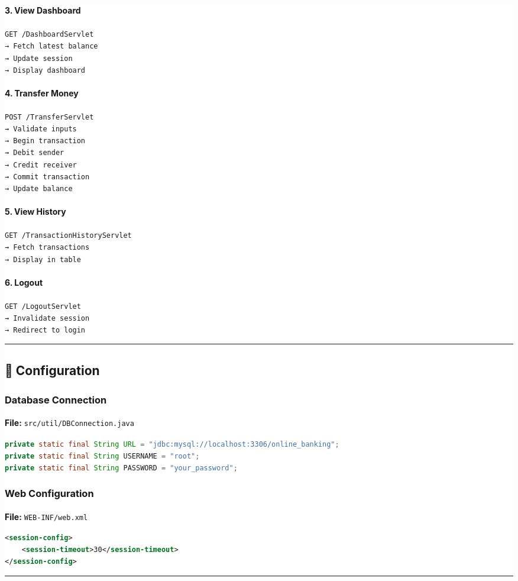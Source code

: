 #### 3. View Dashboard
```
GET /DashboardServlet
→ Fetch latest balance
→ Update session
→ Display dashboard
```

#### 4. Transfer Money
```
POST /TransferServlet
→ Validate inputs
→ Begin transaction
→ Debit sender
→ Credit receiver
→ Commit transaction
→ Update balance
```

#### 5. View History
```
GET /TransactionHistoryServlet
→ Fetch transactions
→ Display in table
```

#### 6. Logout
```
GET /LogoutServlet
→ Invalidate session
→ Redirect to login
```

---

## 🔧 Configuration

### Database Connection
**File:** `src/util/DBConnection.java`

```java
private static final String URL = "jdbc:mysql://localhost:3306/online_banking";
private static final String USERNAME = "root";
private static final String PASSWORD = "your_password";
```

### Web Configuration
**File:** `WEB-INF/web.xml`

```xml
<session-config>
    <session-timeout>30</session-timeout>
</session-config>
```

---
